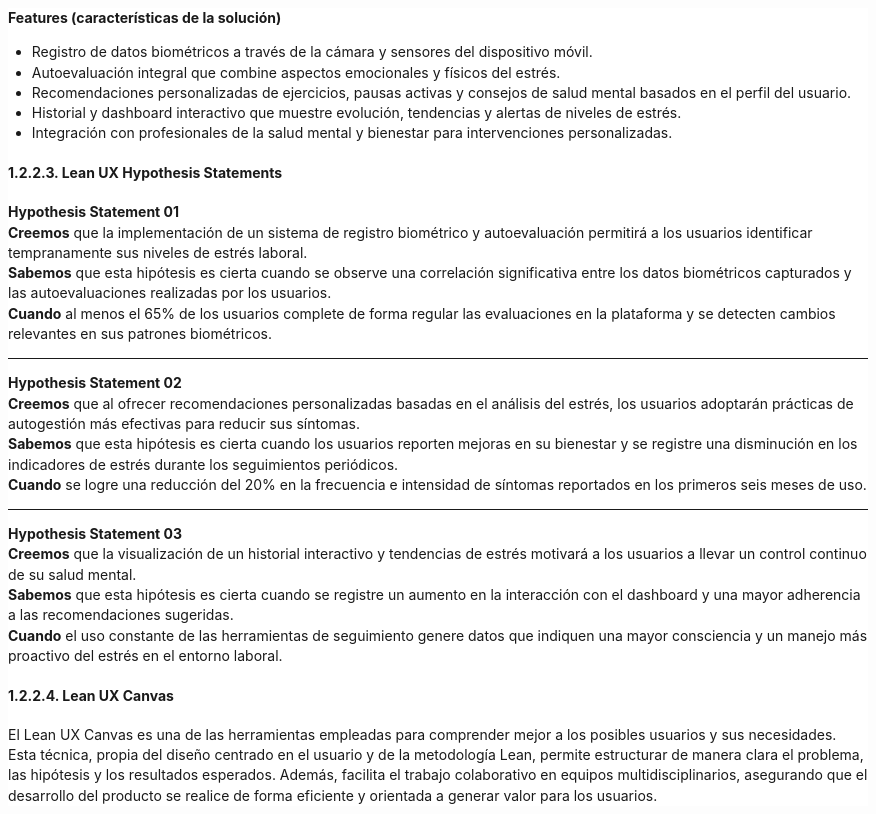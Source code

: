 **Features (características de la solución)**  
- Registro de datos biométricos a través de la cámara y sensores del dispositivo móvil.  
- Autoevaluación integral que combine aspectos emocionales y físicos del estrés.  
- Recomendaciones personalizadas de ejercicios, pausas activas y consejos de salud mental basados en el perfil del usuario.  
- Historial y dashboard interactivo que muestre evolución, tendencias y alertas de niveles de estrés.  
- Integración con profesionales de la salud mental y bienestar para intervenciones personalizadas.

#### 1.2.2.3. Lean UX Hypothesis Statements

**Hypothesis Statement 01**  
**Creemos** que la implementación de un sistema de registro biométrico y autoevaluación permitirá a los usuarios identificar tempranamente sus niveles de estrés laboral.  
**Sabemos** que esta hipótesis es cierta cuando se observe una correlación significativa entre los datos biométricos capturados y las autoevaluaciones realizadas por los usuarios.  
**Cuando** al menos el 65% de los usuarios complete de forma regular las evaluaciones en la plataforma y se detecten cambios relevantes en sus patrones biométricos.  

---

**Hypothesis Statement 02**  
**Creemos** que al ofrecer recomendaciones personalizadas basadas en el análisis del estrés, los usuarios adoptarán prácticas de autogestión más efectivas para reducir sus síntomas.  
**Sabemos** que esta hipótesis es cierta cuando los usuarios reporten mejoras en su bienestar y se registre una disminución en los indicadores de estrés durante los seguimientos periódicos.  
**Cuando** se logre una reducción del 20% en la frecuencia e intensidad de síntomas reportados en los primeros seis meses de uso.  

---

**Hypothesis Statement 03**  
**Creemos** que la visualización de un historial interactivo y tendencias de estrés motivará a los usuarios a llevar un control continuo de su salud mental.  
**Sabemos** que esta hipótesis es cierta cuando se registre un aumento en la interacción con el dashboard y una mayor adherencia a las recomendaciones sugeridas.  
**Cuando** el uso constante de las herramientas de seguimiento genere datos que indiquen una mayor consciencia y un manejo más proactivo del estrés en el entorno laboral.


#### 1.2.2.4. Lean UX Canvas

El Lean UX Canvas es una de las herramientas empleadas para comprender mejor a los posibles usuarios y sus necesidades. Esta técnica, propia del diseño centrado en el usuario y de la metodología Lean, permite estructurar de manera clara el problema, las hipótesis y los resultados esperados. Además, facilita el trabajo colaborativo en equipos multidisciplinarios, asegurando que el desarrollo del producto se realice de forma eficiente y orientada a generar valor para los usuarios.  

<div>